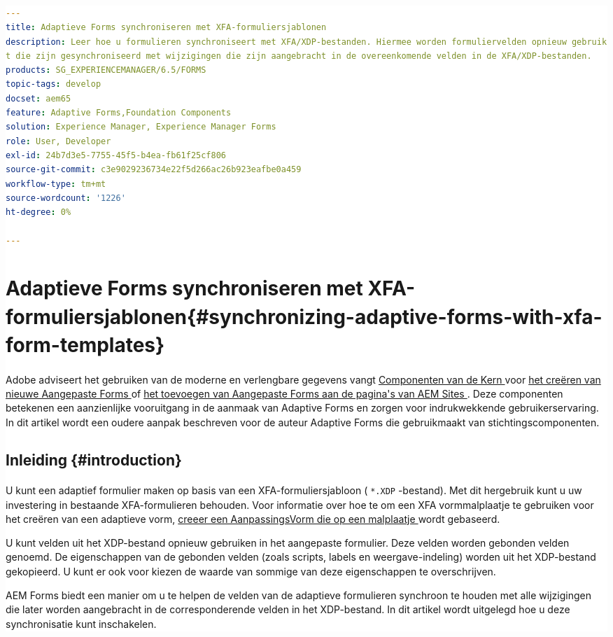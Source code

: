 ```yaml
---
title: Adaptieve Forms synchroniseren met XFA-formuliersjablonen
description: Leer hoe u formulieren synchroniseert met XFA/XDP-bestanden. Hiermee worden formuliervelden opnieuw gebruikt die zijn gesynchroniseerd met wijzigingen die zijn aangebracht in de overeenkomende velden in de XFA/XDP-bestanden.
products: SG_EXPERIENCEMANAGER/6.5/FORMS
topic-tags: develop
docset: aem65
feature: Adaptive Forms,Foundation Components
solution: Experience Manager, Experience Manager Forms
role: User, Developer
exl-id: 24b7d3e5-7755-45f5-b4ea-fb61f25cf806
source-git-commit: c3e9029236734e22f5d266ac26b923eafbe0a459
workflow-type: tm+mt
source-wordcount: '1226'
ht-degree: 0%

---
```


# Adaptieve Forms synchroniseren met XFA-formuliersjablonen{#synchronizing-adaptive-forms-with-xfa-form-templates}

<span class="preview"> Adobe adviseert het gebruiken van de moderne en verlengbare gegevens vangt [ Componenten van de Kern ](https://experienceleague.adobe.com/docs/experience-manager-core-components/using/adaptive-forms/introduction.html?lang=nl-NL) voor [ het creëren van nieuwe Aangepaste Forms ](/help/forms/using/create-an-adaptive-form-core-components.md) of [ het toevoegen van Aangepaste Forms aan de pagina&#39;s van AEM Sites ](/help/forms/using/create-or-add-an-adaptive-form-to-aem-sites-page.md). Deze componenten betekenen een aanzienlijke vooruitgang in de aanmaak van Adaptive Forms en zorgen voor indrukwekkende gebruikerservaring. In dit artikel wordt een oudere aanpak beschreven voor de auteur Adaptive Forms die gebruikmaakt van stichtingscomponenten. </span>

## Inleiding {#introduction}

U kunt een adaptief formulier maken op basis van een XFA-formuliersjabloon ( `*.XDP` -bestand). Met dit hergebruik kunt u uw investering in bestaande XFA-formulieren behouden. Voor informatie over hoe te om een XFA vormmalplaatje te gebruiken voor het creëren van een adaptieve vorm, [ creeer een AanpassingsVorm die op een malplaatje ](../../forms/using/creating-adaptive-form.md#p-create-an-adaptive-form-based-on-an-xfa-form-template-p) wordt gebaseerd.

U kunt velden uit het XDP-bestand opnieuw gebruiken in het aangepaste formulier. Deze velden worden gebonden velden genoemd. De eigenschappen van de gebonden velden (zoals scripts, labels en weergave-indeling) worden uit het XDP-bestand gekopieerd. U kunt er ook voor kiezen de waarde van sommige van deze eigenschappen te overschrijven.

AEM Forms biedt een manier om u te helpen de velden van de adaptieve formulieren synchroon te houden met alle wijzigingen die later worden aangebracht in de corresponderende velden in het XDP-bestand. In dit artikel wordt uitgelegd hoe u deze synchronisatie kunt inschakelen.
